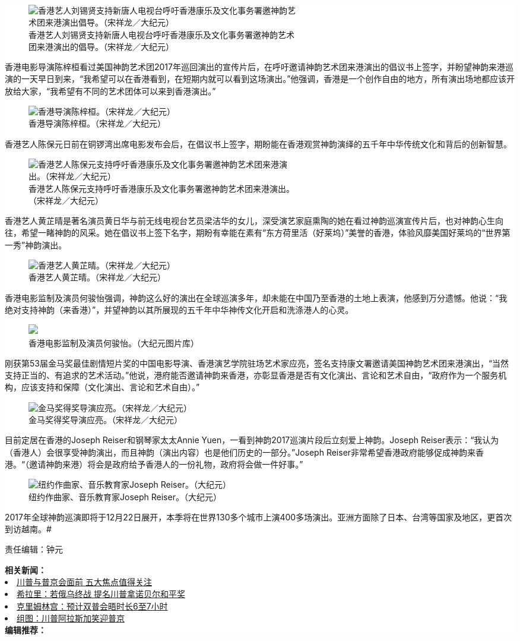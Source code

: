 <figure id="attachment_8564364" aria-describedby="caption-attachment-8564364" style="width: 450px" class="wp-caption aligncenter"><ahref=" http://i.epochtimes.com/assets/uploads/2016/12/1612050541321366-600x400-1-450x300.jpg" target="_blank" rel="noreferrer noopener"> <img decoding="async" class="size-medium wp-image-8564364" src="http://i.epochtimes.com/assets/uploads/2016/12/1612050541321366-600x400-1-450x300.jpg" alt="香港艺人刘锡贤支持新唐人电视台呼吁香港康乐及文化事务署邀神韵艺术团来港演出倡导。（宋祥龙／大纪元）" width="450" b="300" /></a><figcaption id="caption-attachment-8564364" class="wp-caption-text">香港艺人刘锡贤支持新唐人电视台呼吁香港康乐及文化事务署邀神韵艺术团来港演出的倡导。（宋祥龙／大纪元）</figcaption></figure>
<p>香港电影导演陈梓桓看过美国神韵艺术团2017年巡回演出的宣传片后，在呼吁邀请神韵艺术团来港演出的倡议书上签字，并盼望神韵来港巡演的一天早日到来，“我希望可以在香港看到，在短期内就可以看到这场演出。”他强调，香港是一个创作自由的地方，所有演出场地都应该开放给大家，“我希望有不同的艺术团体可以来到香港演出。”</p>
<figure id="attachment_8564365" aria-describedby="caption-attachment-8564365" style="width: 450px" class="wp-caption aligncenter"><ahref=" http://i.epochtimes.com/assets/uploads/2016/12/1612041249221366-600x400-1-450x300.jpg" target="_blank" rel="noreferrer noopener"> <img decoding="async" class="size-medium wp-image-8564365" src="http://i.epochtimes.com/assets/uploads/2016/12/1612041249221366-600x400-1-450x300.jpg" alt="香港导演陈梓桓。（宋祥龙／大纪元）" width="450" b="300" /></a><figcaption id="caption-attachment-8564365" class="wp-caption-text">香港导演陈梓桓。（宋祥龙／大纪元）</figcaption></figure>
<p>香港艺人陈保元日前在铜锣湾出席电影发布会后，在倡议书上签字，期盼能在香港观赏神韵演绎的五千年中华传统文化和背后的创新智慧。</p>
<figure id="attachment_8564367" aria-describedby="caption-attachment-8564367" style="width: 450px" class="wp-caption aligncenter"><ahref=" http://i.epochtimes.com/assets/uploads/2016/12/1612050452271366-600x400-1-450x300.jpg" target="_blank" rel="noreferrer noopener"> <img decoding="async" class="size-medium wp-image-8564367" src="http://i.epochtimes.com/assets/uploads/2016/12/1612050452271366-600x400-1-450x300.jpg" alt="香港艺人陈保元支持呼吁香港康乐及文化事务署邀神韵艺术团来港演出。（宋祥龙／大纪元）" width="450" b="300" /></a><figcaption id="caption-attachment-8564367" class="wp-caption-text">香港艺人陈保元支持呼吁香港康乐及文化事务署邀神韵艺术团来港演出。（宋祥龙／大纪元）</figcaption></figure>
<p>香港艺人黄芷晴是著名演员黄日华与前无线电视台艺员梁洁华的女儿，深受演艺家庭熏陶的她在看过神韵巡演宣传片后，也对神韵心生向往，希望一睹神韵的风采。她在倡议书上签下名字，期盼有幸能在素有“东方荷里活（好莱坞）”美誉的香港，体验风靡美国好莱坞的“世界第一秀”神韵演出。</p>
<figure id="attachment_8564370" aria-describedby="caption-attachment-8564370" style="width: 450px" class="wp-caption aligncenter"><ahref=" http://i.epochtimes.com/assets/uploads/2016/12/161129062752100311-600x400-1-450x300.jpg" target="_blank" rel="noreferrer noopener"> <img decoding="async" class="size-medium wp-image-8564370" src="http://i.epochtimes.com/assets/uploads/2016/12/161129062752100311-600x400-1-450x300.jpg" alt="香港艺人黄芷晴。（宋祥龙／大纪元）" width="450" b="300" /></a><figcaption id="caption-attachment-8564370" class="wp-caption-text">香港艺人黄芷晴。（宋祥龙／大纪元）</figcaption></figure>
<p>香港电影监制及演员何骏怡强调，神韵这么好的演出在全球巡演多年，却未能在中国乃至香港的土地上表演，他感到万分遗憾。他说：“我绝对支持神韵（来香港）”，并望神韵以其所展现的五千年中华神传文化开启和洗涤港人的心灵。</p>
<figure id="attachment_8564372" aria-describedby="caption-attachment-8564372" style="width: 450px" class="wp-caption aligncenter"><ahref=" http://i.epochtimes.com/assets/uploads/2016/12/e3185aefb622930e7a3543df35d727bc-600x400-450x300.jpg" target="_blank" rel="noreferrer noopener"> <img decoding="async" class="wp-image-8564372 size-medium" src="http://i.epochtimes.com/assets/uploads/2016/12/e3185aefb622930e7a3543df35d727bc-600x400-450x300.jpg" width="450" b="300" /></a><figcaption id="caption-attachment-8564372" class="wp-caption-text">香港电影监制及演员何骏怡。（大纪元图片库）</figcaption></figure>
<p>刚获第53届金马奖最佳剧情短片奖的中国电影导演、香港演艺学院驻场艺术家应亮，签名支持康文署邀请美国神韵艺术团来港演出，“当然支持正当的、有追求的艺术活动。”他说，港府能否邀请神韵来香港，亦彰显香港是否有文化演出、言论和艺术自由，“政府作为一个服务机构，应该支持和保障（文化演出、言论和艺术自由）。”</p>
<figure id="attachment_8564374" aria-describedby="caption-attachment-8564374" style="width: 450px" class="wp-caption aligncenter"><ahref=" http://i.epochtimes.com/assets/uploads/2016/12/1612041249121366-600x400-1-450x300.jpg" target="_blank" rel="noreferrer noopener"> <img decoding="async" class="size-medium wp-image-8564374" src="http://i.epochtimes.com/assets/uploads/2016/12/1612041249121366-600x400-1-450x300.jpg" alt="金马奖得奖导演应亮。（宋祥龙／大纪元）" width="450" b="300" /></a><figcaption id="caption-attachment-8564374" class="wp-caption-text">金马奖得奖导演应亮。（宋祥龙／大纪元）</figcaption></figure>
<p>目前定居在香港的Joseph Reiser和钢琴家太太Annie Yuen，一看到神韵2017巡演片段后立刻爱上神韵。Joseph Reiser表示：“我认为（香港人）会很享受神韵演出，而且神韵（演出内容）也是他们历史的一部分。”Joseph Reiser非常希望香港政府能够促成神韵来香港。“（邀请神韵来港）将会是政府给予香港人的一份礼物，政府将会做一件好事。”</p>
<figure id="attachment_8564375" aria-describedby="caption-attachment-8564375" style="width: 450px" class="wp-caption aligncenter"><ahref=" http://i.epochtimes.com/assets/uploads/2016/12/7e460dd763ca6597f8b075fb3e1bae00-600x400-450x300.jpg" target="_blank" rel="noreferrer noopener"> <img decoding="async" class="size-medium wp-image-8564375" src="http://i.epochtimes.com/assets/uploads/2016/12/7e460dd763ca6597f8b075fb3e1bae00-600x400-450x300.jpg" alt=" 纽约作曲家、音乐教育家Joseph Reiser。（大纪元）" width="450" b="300" /></a><figcaption id="caption-attachment-8564375" class="wp-caption-text">纽约作曲家、音乐教育家Joseph Reiser。（大纪元）</figcaption></figure>
<p>2017年全球神韵巡演即将于12月22日展开，本季将在世界130多个城市上演400多场演出。亚洲方面除了日本、台湾等国家及地区，更首次到访越南。#</p>
<p>责任编辑：钟元</p>
<strong>相关新闻：</strong>
<li><a href="https://github.com/1992513/djy/blob/master/gb/25/8/15/n14574025.md#1">川普与普京会面前 五大焦点值得关注</a></li>
<li><a href="https://github.com/1992513/djy/blob/master/gb/25/8/15/n14574382.md#1">希拉里：若俄乌终战 提名川普拿诺贝尔和平奖</a></li>
<li><a href="https://github.com/1992513/djy/blob/master/gb/25/8/15/n14574415.md#1">克里姆林宫：预计双普会晤时长6至7小时</a></li>
<li><a href="https://github.com/1992513/djy/blob/master/gb/25/8/15/n14574571.md#1">组图：川普阿拉斯加笑迎普京</a></li>
<strong>编辑推荐：</strong>